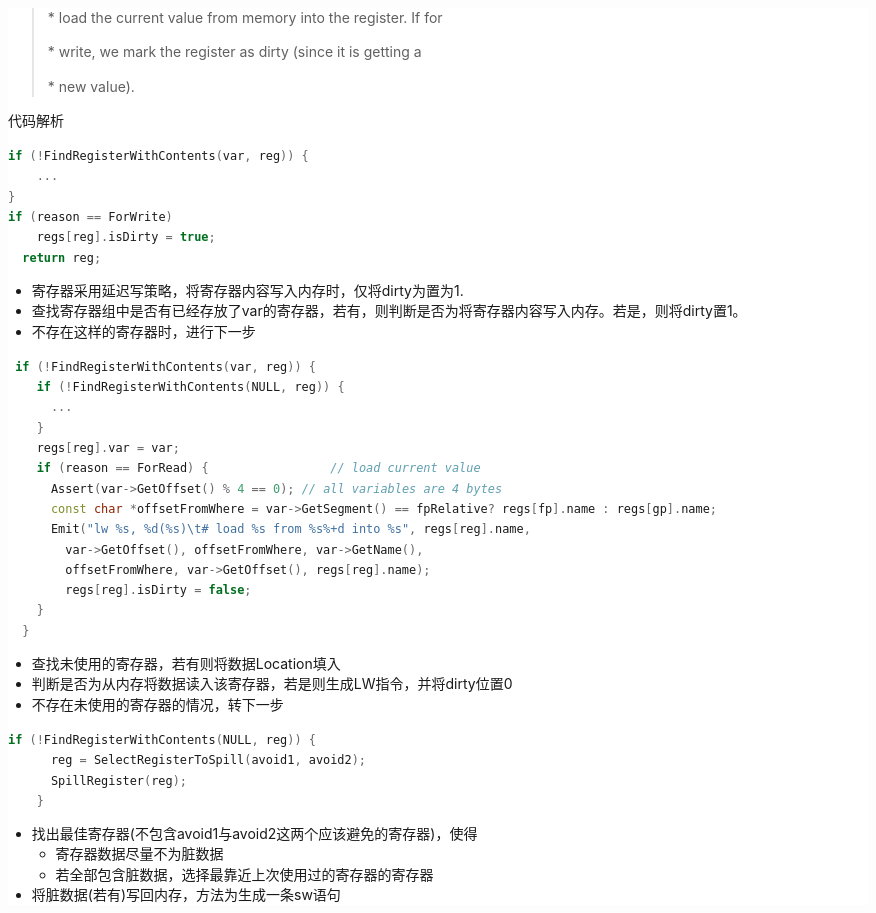 >  \* load the current value from memory into the register. If for
>
>  \* write, we mark the register as dirty (since it is getting a
>
>  \* new value).

代码解析

```c++
if (!FindRegisterWithContents(var, reg)) {
    ...
}
if (reason == ForWrite)
    regs[reg].isDirty = true;
  return reg;
```

- 寄存器采用延迟写策略，将寄存器内容写入内存时，仅将dirty为置为1.
- 查找寄存器组中是否有已经存放了var的寄存器，若有，则判断是否为将寄存器内容写入内存。若是，则将dirty置1。
- 不存在这样的寄存器时，进行下一步

```c++
 if (!FindRegisterWithContents(var, reg)) {
    if (!FindRegisterWithContents(NULL, reg)) { 
      ...
    }
    regs[reg].var = var;
    if (reason == ForRead) {                 // load current value
      Assert(var->GetOffset() % 4 == 0); // all variables are 4 bytes
      const char *offsetFromWhere = var->GetSegment() == fpRelative? regs[fp].name : regs[gp].name;
      Emit("lw %s, %d(%s)\t# load %s from %s%+d into %s", regs[reg].name,
	    var->GetOffset(), offsetFromWhere, var->GetName(),
	    offsetFromWhere, var->GetOffset(), regs[reg].name);
	    regs[reg].isDirty = false;
    }
  }
```

- 查找未使用的寄存器，若有则将数据Location填入
- 判断是否为从内存将数据读入该寄存器，若是则生成LW指令，并将dirty位置0
- 不存在未使用的寄存器的情况，转下一步

```c++
if (!FindRegisterWithContents(NULL, reg)) { 
      reg = SelectRegisterToSpill(avoid1, avoid2);
      SpillRegister(reg);
    }
```

- 找出最佳寄存器(不包含avoid1与avoid2这两个应该避免的寄存器)，使得
  - 寄存器数据尽量不为脏数据
  - 若全部包含脏数据，选择最靠近上次使用过的寄存器的寄存器
- 将脏数据(若有)写回内存，方法为生成一条sw语句

